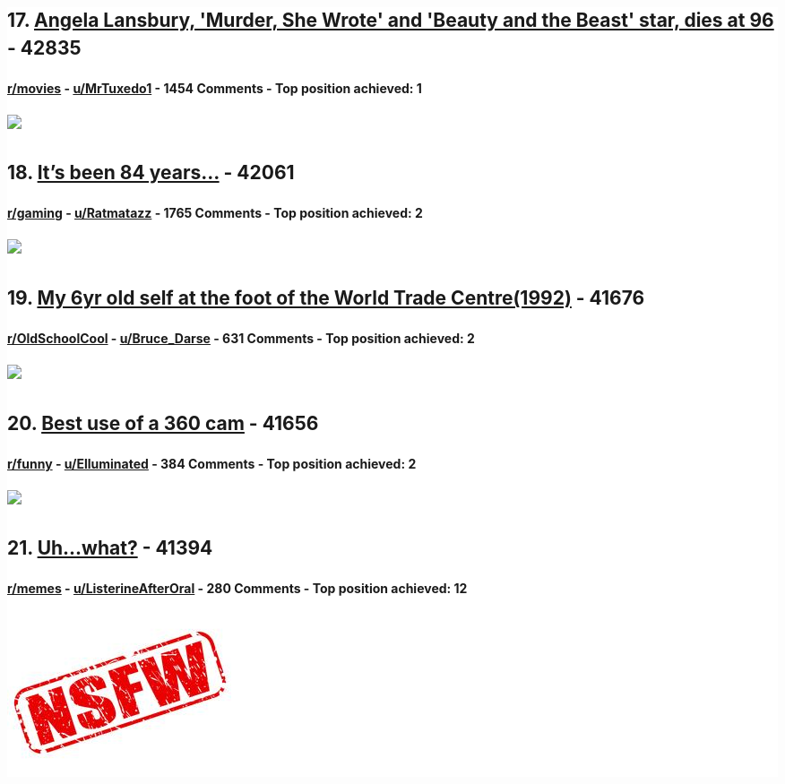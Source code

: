 ## 17. [Angela Lansbury, 'Murder, She Wrote' and 'Beauty and the Beast' star, dies at 96](http://reddit.com/r/movies/comments/y1hy0r/angela_lansbury_murder_she_wrote_and_beauty_and/) - 42835
#### [r/movies](http://reddit.com/r/movies) - [u/MrTuxedo1](http://reddit.com/u/MrTuxedo1) - 1454 Comments - Top position achieved: 1

<a href="https://www.nbcnews.com/pop-culture/celebrity/angela-lansbury-murder-wrote-beauty-beast-star-dies-96-rcna42421"><img src="https://b.thumbs.redditmedia.com/NVlEPOfWb5D5AQdDKnGpopF--zHEZ65qCxg7hE-jggk.jpg"></img></a>

## 18. [It’s been 84 years…](http://reddit.com/r/gaming/comments/y1cx1j/its_been_84_years/) - 42061
#### [r/gaming](http://reddit.com/r/gaming) - [u/Ratmatazz](http://reddit.com/u/Ratmatazz) - 1765 Comments - Top position achieved: 2

<a href="https://i.redd.it/tfz32gt5a7t91.jpg"><img src="https://a.thumbs.redditmedia.com/6Kl0CjjkyLeKveKT-E1CZ6hSba8r3BjqzvUlaYslHe8.jpg"></img></a>

## 19. [My 6yr old self at the foot of the World Trade Centre(1992)](http://reddit.com/r/OldSchoolCool/comments/y1bbxc/my_6yr_old_self_at_the_foot_of_the_world_trade/) - 41676
#### [r/OldSchoolCool](http://reddit.com/r/OldSchoolCool) - [u/Bruce_Darse](http://reddit.com/u/Bruce_Darse) - 631 Comments - Top position achieved: 2

<a href="https://i.redd.it/b75gsxwny6t91.jpg"><img src="https://b.thumbs.redditmedia.com/ojXYZ0yI9IRxoTK8r8A4_PCZDIyyTOmpu86EEksB1cI.jpg"></img></a>

## 20. [Best use of a 360 cam](http://reddit.com/r/funny/comments/y0ybb3/best_use_of_a_360_cam/) - 41656
#### [r/funny](http://reddit.com/r/funny) - [u/Elluminated](http://reddit.com/u/Elluminated) - 384 Comments - Top position achieved: 2

<a href="https://v.redd.it/ccl9bbqsh3t91"><img src="https://a.thumbs.redditmedia.com/ojRRclp8XluGw9bDqFq4M81kd9UEUIb_kShx3XYF720.jpg"></img></a>

## 21. [Uh...what?](http://reddit.com/r/memes/comments/y1cwok/uhwhat/) - 41394
#### [r/memes](http://reddit.com/r/memes) - [u/ListerineAfterOral](http://reddit.com/u/ListerineAfterOral) - 280 Comments - Top position achieved: 12

<a href="https://i.redd.it/9g7tla52a7t91.gif"><img src="https://github.com/mgerb/top-of-reddit/raw/master/nsfw.jpg"></img></a>
